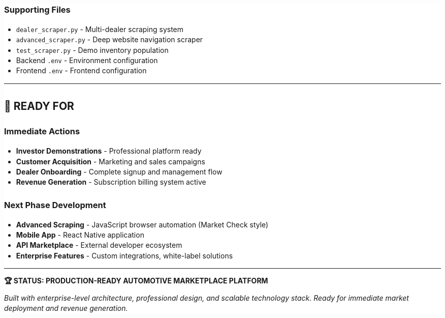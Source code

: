 ### Supporting Files
- `dealer_scraper.py` - Multi-dealer scraping system
- `advanced_scraper.py` - Deep website navigation scraper
- `test_scraper.py` - Demo inventory population
- Backend `.env` - Environment configuration
- Frontend `.env` - Frontend configuration

---

## 🎉 READY FOR

### Immediate Actions
- **Investor Demonstrations** - Professional platform ready
- **Customer Acquisition** - Marketing and sales campaigns
- **Dealer Onboarding** - Complete signup and management flow
- **Revenue Generation** - Subscription billing system active

### Next Phase Development
- **Advanced Scraping** - JavaScript browser automation (Market Check style)
- **Mobile App** - React Native application
- **API Marketplace** - External developer ecosystem
- **Enterprise Features** - Custom integrations, white-label solutions

---

**🏆 STATUS: PRODUCTION-READY AUTOMOTIVE MARKETPLACE PLATFORM**

*Built with enterprise-level architecture, professional design, and scalable technology stack. Ready for immediate market deployment and revenue generation.*